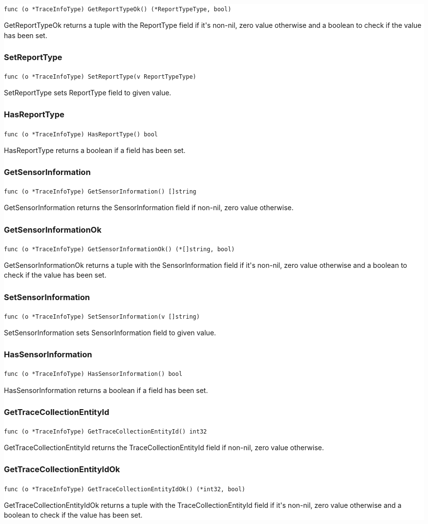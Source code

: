 `func (o *TraceInfoType) GetReportTypeOk() (*ReportTypeType, bool)`

GetReportTypeOk returns a tuple with the ReportType field if it's non-nil, zero value otherwise
and a boolean to check if the value has been set.

### SetReportType

`func (o *TraceInfoType) SetReportType(v ReportTypeType)`

SetReportType sets ReportType field to given value.

### HasReportType

`func (o *TraceInfoType) HasReportType() bool`

HasReportType returns a boolean if a field has been set.

### GetSensorInformation

`func (o *TraceInfoType) GetSensorInformation() []string`

GetSensorInformation returns the SensorInformation field if non-nil, zero value otherwise.

### GetSensorInformationOk

`func (o *TraceInfoType) GetSensorInformationOk() (*[]string, bool)`

GetSensorInformationOk returns a tuple with the SensorInformation field if it's non-nil, zero value otherwise
and a boolean to check if the value has been set.

### SetSensorInformation

`func (o *TraceInfoType) SetSensorInformation(v []string)`

SetSensorInformation sets SensorInformation field to given value.

### HasSensorInformation

`func (o *TraceInfoType) HasSensorInformation() bool`

HasSensorInformation returns a boolean if a field has been set.

### GetTraceCollectionEntityId

`func (o *TraceInfoType) GetTraceCollectionEntityId() int32`

GetTraceCollectionEntityId returns the TraceCollectionEntityId field if non-nil, zero value otherwise.

### GetTraceCollectionEntityIdOk

`func (o *TraceInfoType) GetTraceCollectionEntityIdOk() (*int32, bool)`

GetTraceCollectionEntityIdOk returns a tuple with the TraceCollectionEntityId field if it's non-nil, zero value otherwise
and a boolean to check if the value has been set.
